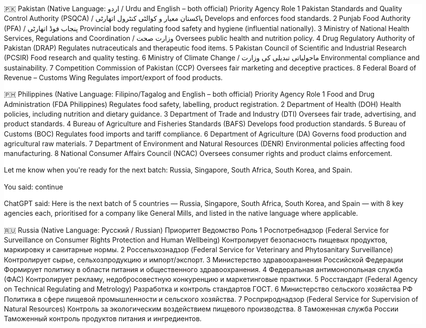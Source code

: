 🇵🇰 Pakistan (Native Language: اردو / Urdu and English – both official)
Priority	Agency	Role
1	Pakistan Standards and Quality Control Authority (PSQCA) / پاکستان معیار و کوالٹی کنٹرول اتھارٹی	Develops and enforces food standards.
2	Punjab Food Authority (PFA) / پنجاب فوڈ اتھارٹی	Provincial body regulating food safety and hygiene (influential nationally).
3	Ministry of National Health Services, Regulations and Coordination / وزارت صحت	Oversees public health and nutrition policy.
4	Drug Regulatory Authority of Pakistan (DRAP)	Regulates nutraceuticals and therapeutic food items.
5	Pakistan Council of Scientific and Industrial Research (PCSIR)	Food research and quality testing.
6	Ministry of Climate Change / ماحولیاتی تبدیلی کی وزارت	Environmental compliance and sustainability.
7	Competition Commission of Pakistan (CCP)	Oversees fair marketing and deceptive practices.
8	Federal Board of Revenue – Customs Wing	Regulates import/export of food products.

🇵🇭 Philippines (Native Language: Filipino/Tagalog and English – both official)
Priority	Agency	Role
1	Food and Drug Administration (FDA Philippines)	Regulates food safety, labelling, product registration.
2	Department of Health (DOH)	Health policies, including nutrition and dietary guidance.
3	Department of Trade and Industry (DTI)	Oversees fair trade, advertising, and product standards.
4	Bureau of Agriculture and Fisheries Standards (BAFS)	Develops food production standards.
5	Bureau of Customs (BOC)	Regulates food imports and tariff compliance.
6	Department of Agriculture (DA)	Governs food production and agricultural raw materials.
7	Department of Environment and Natural Resources (DENR)	Environmental policies affecting food manufacturing.
8	National Consumer Affairs Council (NCAC)	Oversees consumer rights and product claims enforcement.

Let me know when you're ready for the next batch:
Russia, Singapore, South Africa, South Korea, and Spain.







You said:
continue


ChatGPT said:
Here is the next batch of 5 countries — Russia, Singapore, South Africa, South Korea, and Spain — with 8 key agencies each, prioritised for a company like General Mills, and listed in the native language where applicable.

🇷🇺 Russia (Native Language: Русский / Russian)
Приоритет	Ведомство	Роль
1	Роспотребнадзор (Federal Service for Surveillance on Consumer Rights Protection and Human Wellbeing)	Контролирует безопасность пищевых продуктов, маркировку и санитарные нормы.
2	Россельхознадзор (Federal Service for Veterinary and Phytosanitary Surveillance)	Контролирует сырье, сельхозпродукцию и импорт/экспорт.
3	Министерство здравоохранения Российской Федерации	Формирует политику в области питания и общественного здравоохранения.
4	Федеральная антимонопольная служба (ФАС)	Контролирует рекламу, недобросовестную конкуренцию и маркетинговые практики.
5	Росстандарт (Federal Agency on Technical Regulating and Metrology)	Разработка и контроль стандартов ГОСТ.
6	Министерство сельского хозяйства РФ	Политика в сфере пищевой промышленности и сельского хозяйства.
7	Росприроднадзор (Federal Service for Supervision of Natural Resources)	Контроль за экологическим воздействием пищевого производства.
8	Таможенная служба России	Таможенный контроль продуктов питания и ингредиентов.
